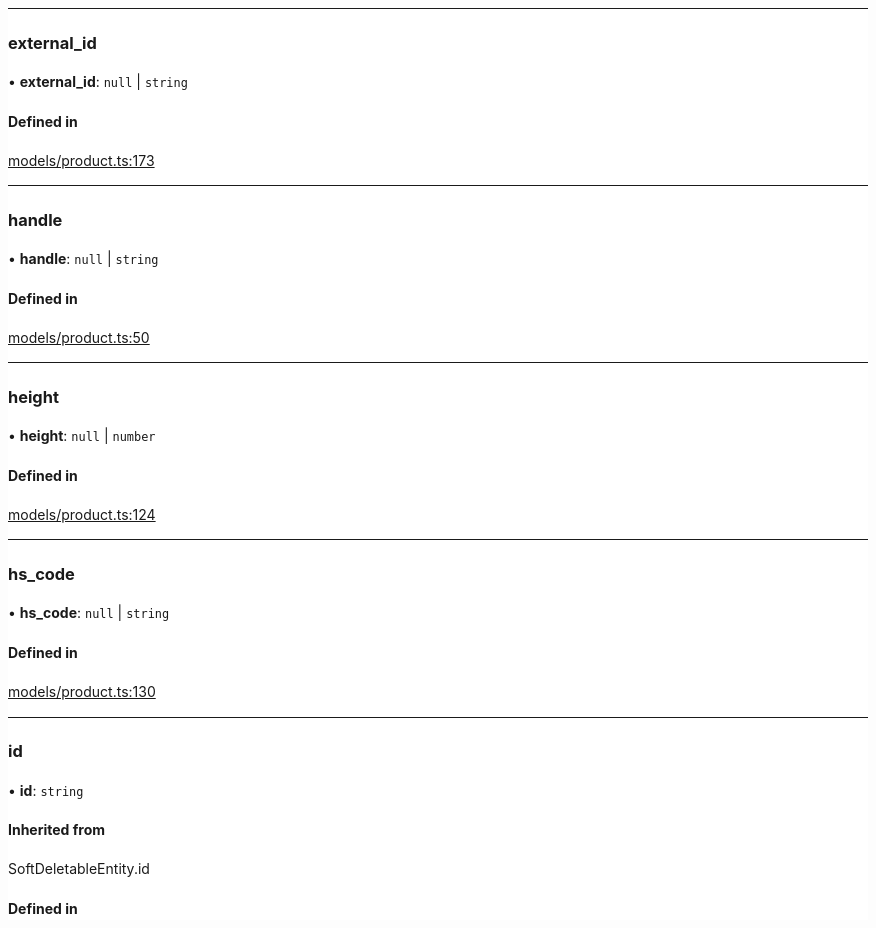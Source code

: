 ___

### external\_id

• **external\_id**: ``null`` \| `string`

#### Defined in

[models/product.ts:173](https://github.com/medusajs/medusa/blob/b38f73726/packages/medusa/src/models/product.ts#L173)

___

### handle

• **handle**: ``null`` \| `string`

#### Defined in

[models/product.ts:50](https://github.com/medusajs/medusa/blob/b38f73726/packages/medusa/src/models/product.ts#L50)

___

### height

• **height**: ``null`` \| `number`

#### Defined in

[models/product.ts:124](https://github.com/medusajs/medusa/blob/b38f73726/packages/medusa/src/models/product.ts#L124)

___

### hs\_code

• **hs\_code**: ``null`` \| `string`

#### Defined in

[models/product.ts:130](https://github.com/medusajs/medusa/blob/b38f73726/packages/medusa/src/models/product.ts#L130)

___

### id

• **id**: `string`

#### Inherited from

SoftDeletableEntity.id

#### Defined in
